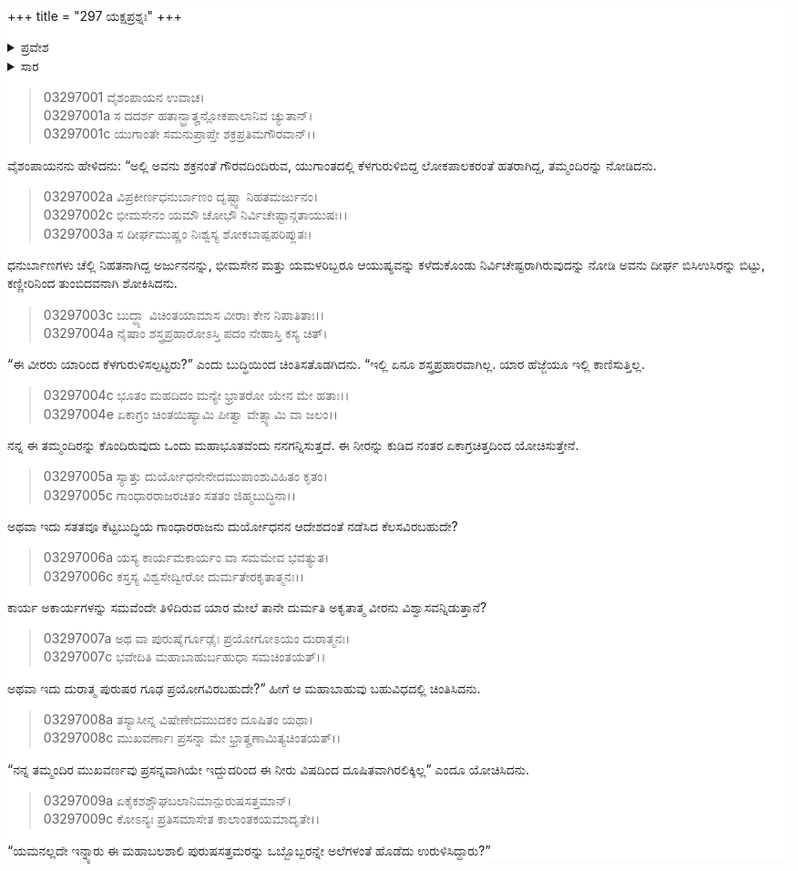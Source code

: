 +++
title = "297 ಯಕ್ಷಪ್ರಶ್ನಃ"
+++

<details><summary>ಪ್ರವೇಶ</summary></details>


<details><summary>ಸಾರ</summary></details>


> 03297001 ವೈಶಂಪಾಯನ ಉವಾಚ।  
03297001a ಸ ದದರ್ಶ ಹತಾನ್ಭ್ರಾತೄನ್ಲೋಕಪಾಲಾನಿವ ಚ್ಯುತಾನ್।  
03297001c ಯುಗಾಂತೇ ಸಮನುಪ್ರಾಪ್ತೇ ಶಕ್ರಪ್ರತಿಮಗೌರವಾನ್।।

ವೈಶಂಪಾಯನನು ಹೇಳಿದನು: “ಅಲ್ಲಿ ಅವನು ಶಕ್ರನಂತೆ ಗೌರವದಿಂದಿರುವ, ಯುಗಾಂತದಲ್ಲಿ ಕೆಳಗುರುಳಿಬಿದ್ದ ಲೋಕಪಾಲಕರಂತೆ ಹತರಾಗಿದ್ದ, ತಮ್ಮಂದಿರನ್ನು ನೋಡಿದನು.

> 03297002a ವಿಪ್ರಕೀರ್ಣಧನುರ್ಬಾಣಂ ದೃಷ್ಟ್ವಾ ನಿಹತಮರ್ಜುನಂ।  
03297002c ಭೀಮಸೇನಂ ಯಮೌ ಚೋಭೌ ನಿರ್ವಿಚೇಷ್ಟಾನ್ಗತಾಯುಷಃ।।   
03297003a ಸ ದೀರ್ಘಮುಷ್ಣಂ ನಿಃಶ್ವಸ್ಯ ಶೋಕಬಾಷ್ಪಪರಿಪ್ಲುತಃ।

ಧನುರ್ಬಾಣಗಳು ಚೆಲ್ಲಿ ನಿಹತನಾಗಿದ್ದ ಅರ್ಜುನನನ್ನು, ಭೀಮಸೇನ ಮತ್ತು ಯಮಳರಿಬ್ಬರೂ ಆಯುಷ್ಯವನ್ನು ಕಳೆದುಕೊಂಡು ನಿರ್ವಿಚೇಷ್ಟರಾಗಿರುವುದನ್ನು ನೋಡಿ ಅವನು ದೀರ್ಘ ಬಿಸಿ‌ಉಸಿರನ್ನು ಬಿಟ್ಟು, ಕಣ್ಣೀರಿನಿಂದ ತುಂಬಿದವನಾಗಿ ಶೋಕಿಸಿದನು.

> 03297003c ಬುದ್ಧ್ಯಾ ವಿಚಿಂತಯಾಮಾಸ ವೀರಾಃ ಕೇನ ನಿಪಾತಿತಾಃ।।  
03297004a ನೈಷಾಂ ಶಸ್ತ್ರಪ್ರಹಾರೋಽಸ್ತಿ ಪದಂ ನೇಹಾಸ್ತಿ ಕಸ್ಯ ಚಿತ್।

“ಈ ವೀರರು ಯಾರಿಂದ ಕೆಳಗುರುಳಿಸಲ್ಪಟ್ಟರು?” ಎಂದು ಬುದ್ಧಿಯಿಂದ ಚಿಂತಿಸತೊಡಗಿದನು. “ಇಲ್ಲಿ ಏನೂ ಶಸ್ತ್ರಪ್ರಹಾರವಾಗಿಲ್ಲ. ಯಾರ ಹೆಜ್ಜೆಯೂ ಇಲ್ಲಿ ಕಾಣಿಸುತ್ತಿಲ್ಲ.

> 03297004c ಭೂತಂ ಮಹದಿದಂ ಮನ್ಯೇ ಭ್ರಾತರೋ ಯೇನ ಮೇ ಹತಾಃ।।  
03297004e ಏಕಾಗ್ರಂ ಚಿಂತಯಿಷ್ಯಾಮಿ ಪೀತ್ವಾ ವೇತ್ಸ್ಯಾಮಿ ವಾ ಜಲಂ।।

ನನ್ನ ಈ ತಮ್ಮಂದಿರನ್ನು ಕೊಂದಿರುವುದು ಒಂದು ಮಹಾಭೂತವೆಂದು ನನಗನ್ನಿಸುತ್ತದೆ. ಈ ನೀರನ್ನು ಕುಡಿದ ನಂತರ ಏಕಾಗ್ರಚಿತ್ತದಿಂದ ಯೋಚಿಸುತ್ತೇನೆ.

> 03297005a ಸ್ಯಾತ್ತು ದುರ್ಯೋಧನೇನೇದಮುಪಾಂಶುವಿಹಿತಂ ಕೃತಂ।   
03297005c ಗಾಂಧಾರರಾಜರಚಿತಂ ಸತತಂ ಜಿಹ್ಮಬುದ್ಧಿನಾ।।

ಅಥವಾ ಇದು ಸತತವೂ ಕೆಟ್ಟಬುದ್ಧಿಯ ಗಾಂಧಾರರಾಜನು ದುರ್ಯೋಧನನ ಆದೇಶದಂತೆ ನಡೆಸಿದ ಕೆಲಸವಿರಬಹುದೇ?

> 03297006a ಯಸ್ಯ ಕಾರ್ಯಮಕಾರ್ಯಂ ವಾ ಸಮಮೇವ ಭವತ್ಯುತ।  
03297006c ಕಸ್ತಸ್ಯ ವಿಶ್ವಸೇದ್ವೀರೋ ದುರ್ಮತೇರಕೃತಾತ್ಮನಃ।।

ಕಾರ್ಯ ಅಕಾರ್ಯಗಳನ್ನು ಸಮವೆಂದೇ ತಿಳಿದಿರುವ ಯಾರ ಮೇಲೆ ತಾನೇ ದುರ್ಮತಿ ಅಕೃತಾತ್ಮ ವೀರನು ವಿಶ್ವಾಸವನ್ನಿಡುತ್ತಾನೆ?

> 03297007a ಅಥ ವಾ ಪುರುಷೈರ್ಗೂಢೈಃ ಪ್ರಯೋಗೋಽಯಂ ದುರಾತ್ಮನಃ।  
03297007c ಭವೇದಿತಿ ಮಹಾಬಾಹುರ್ಬಹುಧಾ ಸಮಚಿಂತಯತ್।।

ಅಥವಾ ಇದು ದುರಾತ್ಮ ಪುರುಷರ ಗೂಢ ಪ್ರಯೋಗವಿರಬಹುದೇ?” ಹೀಗೆ ಆ ಮಹಾಬಾಹುವು ಬಹುವಿಧದಲ್ಲಿ ಚಿಂತಿಸಿದನು.

> 03297008a ತಸ್ಯಾಸೀನ್ನ ವಿಷೇಣೇದಮುದಕಂ ದೂಷಿತಂ ಯಥಾ।  
03297008c ಮುಖವರ್ಣಾಃ ಪ್ರಸನ್ನಾ ಮೇ ಭ್ರಾತೄಣಾಮಿತ್ಯಚಿಂತಯತ್।।

“ನನ್ನ ತಮ್ಮಂದಿರ ಮುಖವರ್ಣವು ಪ್ರಸನ್ನವಾಗಿಯೇ ಇದ್ದುದರಿಂದ ಈ ನೀರು ವಿಷದಿಂದ ದೂಷಿತವಾಗಿರಲಿಕ್ಕಿಲ್ಲ” ಎಂದೂ ಯೋಚಿಸಿದನು.

> 03297009a ಏಕೈಕಶಶ್ಚೌಘಬಲಾನಿಮಾನ್ಪುರುಷಸತ್ತಮಾನ್।  
03297009c ಕೋಽನ್ಯಃ ಪ್ರತಿಸಮಾಸೇತ ಕಾಲಾಂತಕಯಮಾದೃತೇ।।

“ಯಮನಲ್ಲದೇ ಇನ್ನ್ಯಾರು ಈ ಮಹಾಬಲಶಾಲಿ ಪುರುಷಸತ್ತಮರನ್ನು ಒಬ್ಬೊಬ್ಬರನ್ನೇ ಅಲೆಗಳಂತೆ ಹೊಡೆದು ಉರುಳಿಸಿದ್ದಾರು?”

